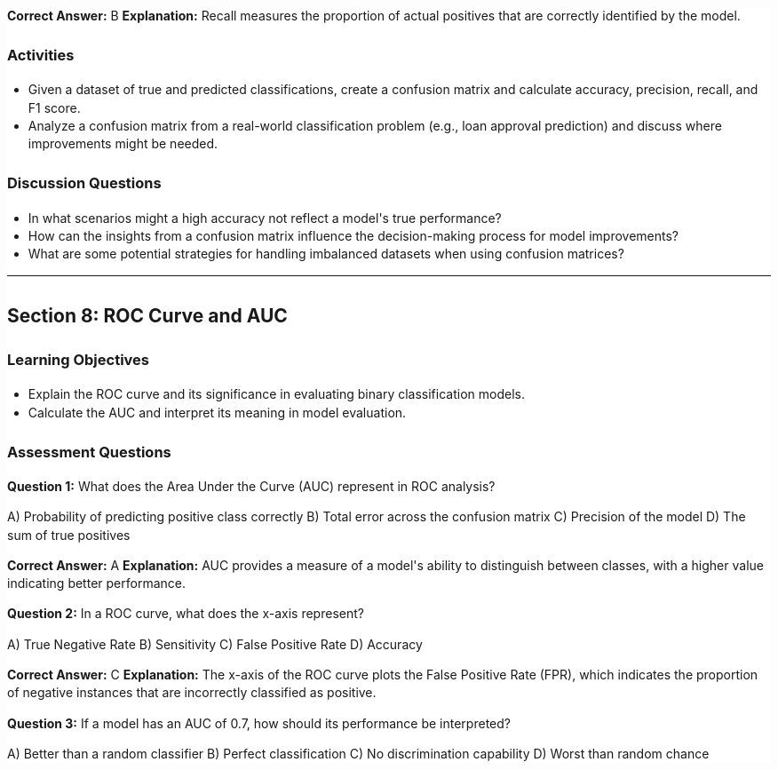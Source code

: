 **Correct Answer:** B
**Explanation:** Recall measures the proportion of actual positives that are correctly identified by the model.

### Activities
- Given a dataset of true and predicted classifications, create a confusion matrix and calculate accuracy, precision, recall, and F1 score.
- Analyze a confusion matrix from a real-world classification problem (e.g., loan approval prediction) and discuss where improvements might be needed.

### Discussion Questions
- In what scenarios might a high accuracy not reflect a model's true performance?
- How can the insights from a confusion matrix influence the decision-making process for model improvements?
- What are some potential strategies for handling imbalanced datasets when using confusion matrices?

---

## Section 8: ROC Curve and AUC

### Learning Objectives
- Explain the ROC curve and its significance in evaluating binary classification models.
- Calculate the AUC and interpret its meaning in model evaluation.

### Assessment Questions

**Question 1:** What does the Area Under the Curve (AUC) represent in ROC analysis?

  A) Probability of predicting positive class correctly
  B) Total error across the confusion matrix
  C) Precision of the model
  D) The sum of true positives

**Correct Answer:** A
**Explanation:** AUC provides a measure of a model's ability to distinguish between classes, with a higher value indicating better performance.

**Question 2:** In a ROC curve, what does the x-axis represent?

  A) True Negative Rate
  B) Sensitivity
  C) False Positive Rate
  D) Accuracy

**Correct Answer:** C
**Explanation:** The x-axis of the ROC curve plots the False Positive Rate (FPR), which indicates the proportion of negative instances that are incorrectly classified as positive.

**Question 3:** If a model has an AUC of 0.7, how should its performance be interpreted?

  A) Better than a random classifier
  B) Perfect classification
  C) No discrimination capability
  D) Worst than random chance
